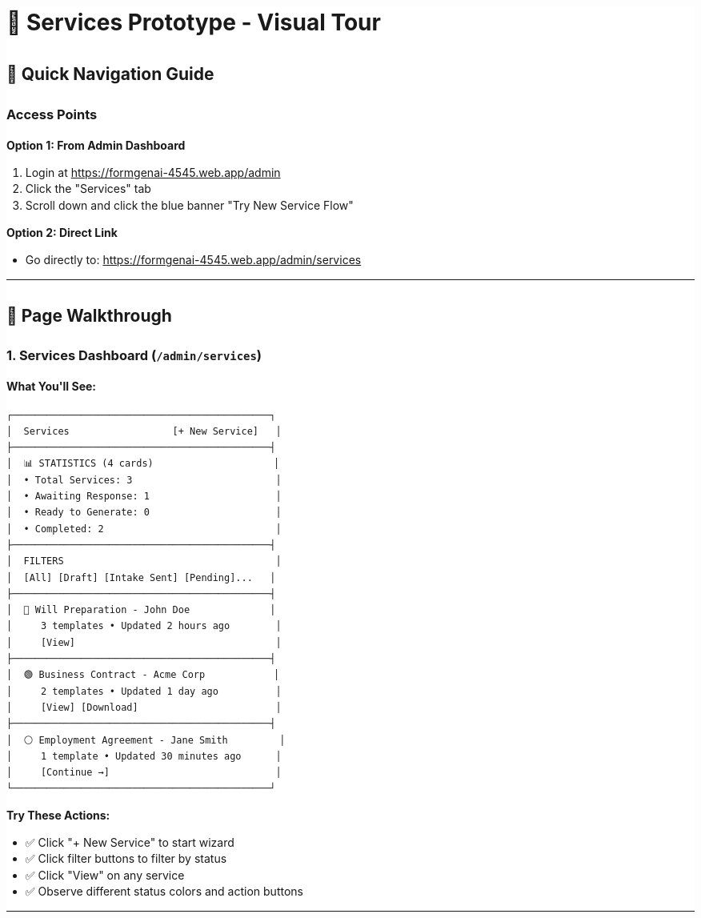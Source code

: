# 📸 Services Prototype - Visual Tour

## 🎯 Quick Navigation Guide

### Access Points

**Option 1: From Admin Dashboard**
1. Login at https://formgenai-4545.web.app/admin
2. Click the "Services" tab
3. Scroll down and click the blue banner "Try New Service Flow"

**Option 2: Direct Link**
- Go directly to: https://formgenai-4545.web.app/admin/services

---

## 📍 Page Walkthrough

### 1. Services Dashboard (`/admin/services`)

**What You'll See:**
```
┌─────────────────────────────────────────────┐
│  Services                  [+ New Service]   │
├─────────────────────────────────────────────┤
│  📊 STATISTICS (4 cards)                     │
│  • Total Services: 3                         │
│  • Awaiting Response: 1                      │
│  • Ready to Generate: 0                      │
│  • Completed: 2                              │
├─────────────────────────────────────────────┤
│  FILTERS                                     │
│  [All] [Draft] [Intake Sent] [Pending]...   │
├─────────────────────────────────────────────┤
│  🔵 Will Preparation - John Doe              │
│     3 templates • Updated 2 hours ago        │
│     [View]                                   │
├─────────────────────────────────────────────┤
│  🟢 Business Contract - Acme Corp            │
│     2 templates • Updated 1 day ago          │
│     [View] [Download]                        │
├─────────────────────────────────────────────┤
│  ⚪ Employment Agreement - Jane Smith         │
│     1 template • Updated 30 minutes ago      │
│     [Continue →]                             │
└─────────────────────────────────────────────┘
```

**Try These Actions:**
- ✅ Click "+ New Service" to start wizard
- ✅ Click filter buttons to filter by status
- ✅ Click "View" on any service
- ✅ Observe different status colors and action buttons

---